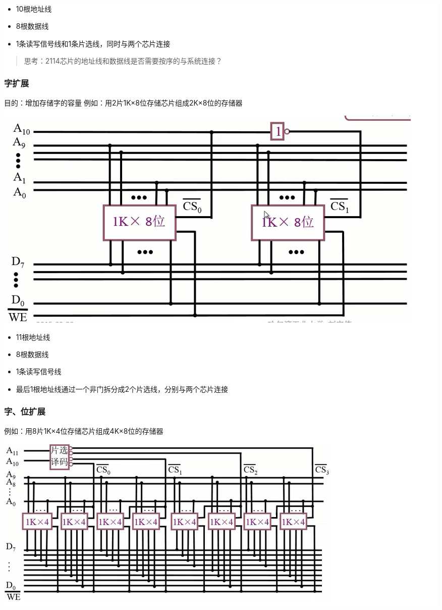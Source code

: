 - 10根地址线

- 8根数据线

- 1条读写信号线和1条片选线，同时与两个芯片连接

> 思考：2114芯片的地址线和数据线是否需要按序的与系统连接？

### 字扩展

目的：增加存储字的容量
例如：用2片1K×8位存储芯片组成2K×8位的存储器

![image.png](vx_images/4.2.5image1.png)

- 11根地址线

- 8根数据线

- 1条读写信号线

- 最后1根地址线通过一个非门拆分成2个片选线，分别与两个芯片连接

### 字、位扩展

例如：用8片1K×4位存储芯片组成4K×8位的存储器

![image.png](vx_images/4.2.5image2.png)
